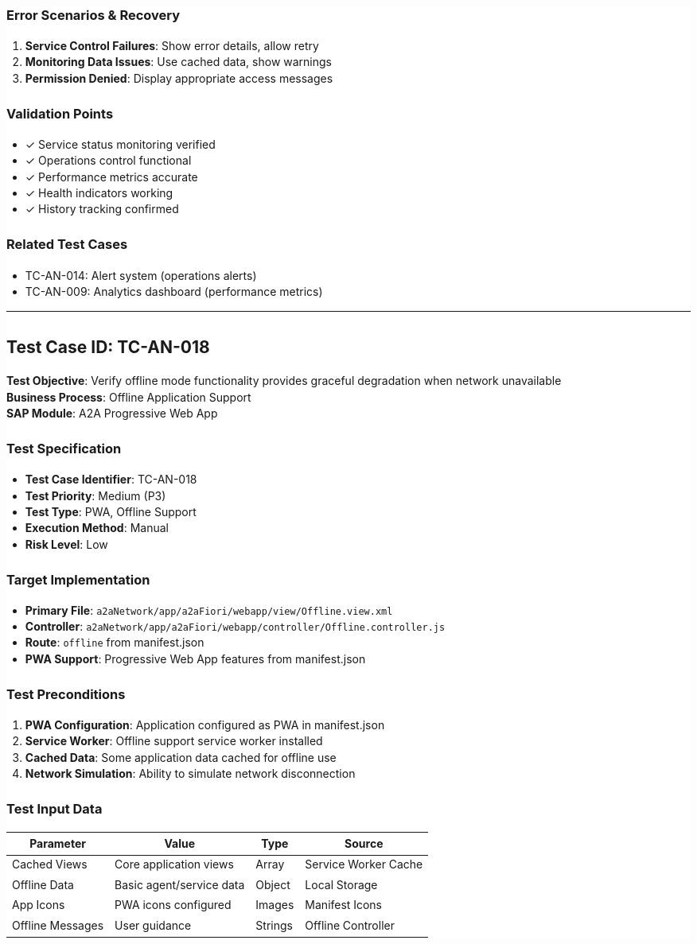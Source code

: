 ### Error Scenarios & Recovery
1. **Service Control Failures**: Show error details, allow retry
2. **Monitoring Data Issues**: Use cached data, show warnings
3. **Permission Denied**: Display appropriate access messages

### Validation Points
- ✓ Service status monitoring verified
- ✓ Operations control functional
- ✓ Performance metrics accurate
- ✓ Health indicators working
- ✓ History tracking confirmed

### Related Test Cases
- TC-AN-014: Alert system (operations alerts)
- TC-AN-009: Analytics dashboard (performance metrics)

---

## Test Case ID: TC-AN-018
**Test Objective**: Verify offline mode functionality provides graceful degradation when network unavailable  
**Business Process**: Offline Application Support  
**SAP Module**: A2A Progressive Web App  

### Test Specification
- **Test Case Identifier**: TC-AN-018
- **Test Priority**: Medium (P3)
- **Test Type**: PWA, Offline Support
- **Execution Method**: Manual
- **Risk Level**: Low

### Target Implementation
- **Primary File**: `a2aNetwork/app/a2aFiori/webapp/view/Offline.view.xml`
- **Controller**: `a2aNetwork/app/a2aFiori/webapp/controller/Offline.controller.js`
- **Route**: `offline` from manifest.json
- **PWA Support**: Progressive Web App features from manifest.json

### Test Preconditions
1. **PWA Configuration**: Application configured as PWA in manifest.json
2. **Service Worker**: Offline support service worker installed
3. **Cached Data**: Some application data cached for offline use
4. **Network Simulation**: Ability to simulate network disconnection

### Test Input Data
| Parameter | Value | Type | Source |
|-----------|--------|------|---------| 
| Cached Views | Core application views | Array | Service Worker Cache |
| Offline Data | Basic agent/service data | Object | Local Storage |
| App Icons | PWA icons configured | Images | Manifest Icons |
| Offline Messages | User guidance | Strings | Offline Controller |
